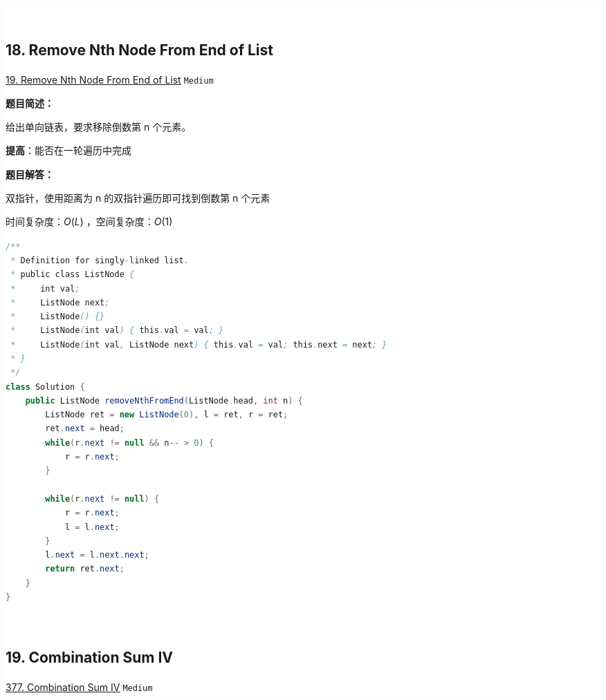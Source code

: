 <br/>



## 18. Remove Nth Node From End of List

[19. Remove Nth Node From End of List](https://leetcode.com/problems/remove-nth-node-from-end-of-list/) `Medium`

**题目简述：**

给出单向链表，要求移除倒数第 n 个元素。

**提高**：能否在一轮遍历中完成

**题目解答：**

双指针，使用距离为 n 的双指针遍历即可找到倒数第 n 个元素

时间复杂度：$O(L)$ ，空间复杂度：$O(1)$

```java
/**
 * Definition for singly-linked list.
 * public class ListNode {
 *     int val;
 *     ListNode next;
 *     ListNode() {}
 *     ListNode(int val) { this.val = val; }
 *     ListNode(int val, ListNode next) { this.val = val; this.next = next; }
 * }
 */
class Solution {
    public ListNode removeNthFromEnd(ListNode head, int n) {
        ListNode ret = new ListNode(0), l = ret, r = ret;
        ret.next = head;
        while(r.next != null && n-- > 0) {
            r = r.next;
        }

        while(r.next != null) {
            r = r.next;
            l = l.next;
        }
        l.next = l.next.next;
        return ret.next;
    }
}
```

<br/>

## 19. Combination Sum IV

[377. Combination Sum IV](https://leetcode.com/problems/combination-sum-iv/) `Medium`
